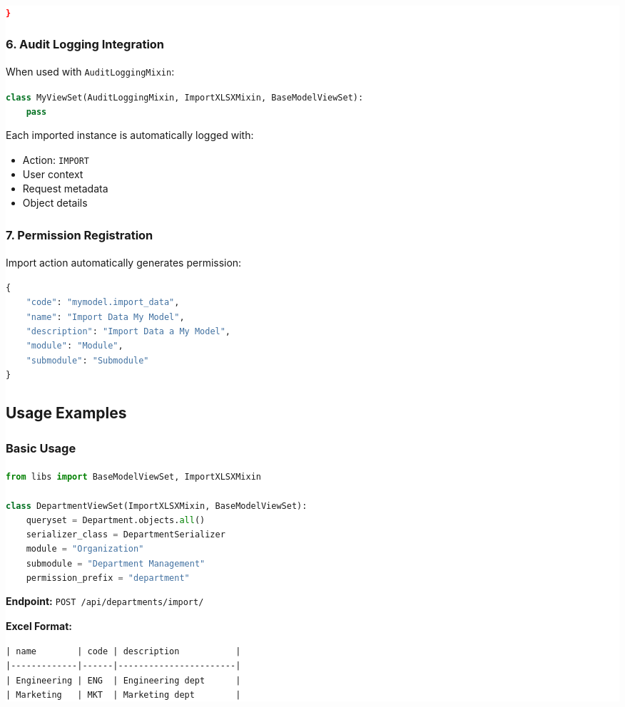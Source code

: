 ```json
}
```

### 6. Audit Logging Integration

When used with `AuditLoggingMixin`:
```python
class MyViewSet(AuditLoggingMixin, ImportXLSXMixin, BaseModelViewSet):
    pass
```

Each imported instance is automatically logged with:
- Action: `IMPORT`
- User context
- Request metadata
- Object details

### 7. Permission Registration

Import action automatically generates permission:
```python
{
    "code": "mymodel.import_data",
    "name": "Import Data My Model",
    "description": "Import Data a My Model",
    "module": "Module",
    "submodule": "Submodule"
}
```

## Usage Examples

### Basic Usage

```python
from libs import BaseModelViewSet, ImportXLSXMixin

class DepartmentViewSet(ImportXLSXMixin, BaseModelViewSet):
    queryset = Department.objects.all()
    serializer_class = DepartmentSerializer
    module = "Organization"
    submodule = "Department Management"
    permission_prefix = "department"
```

**Endpoint:** `POST /api/departments/import/`

**Excel Format:**
```
| name        | code | description           |
|-------------|------|-----------------------|
| Engineering | ENG  | Engineering dept      |
| Marketing   | MKT  | Marketing dept        |
```
